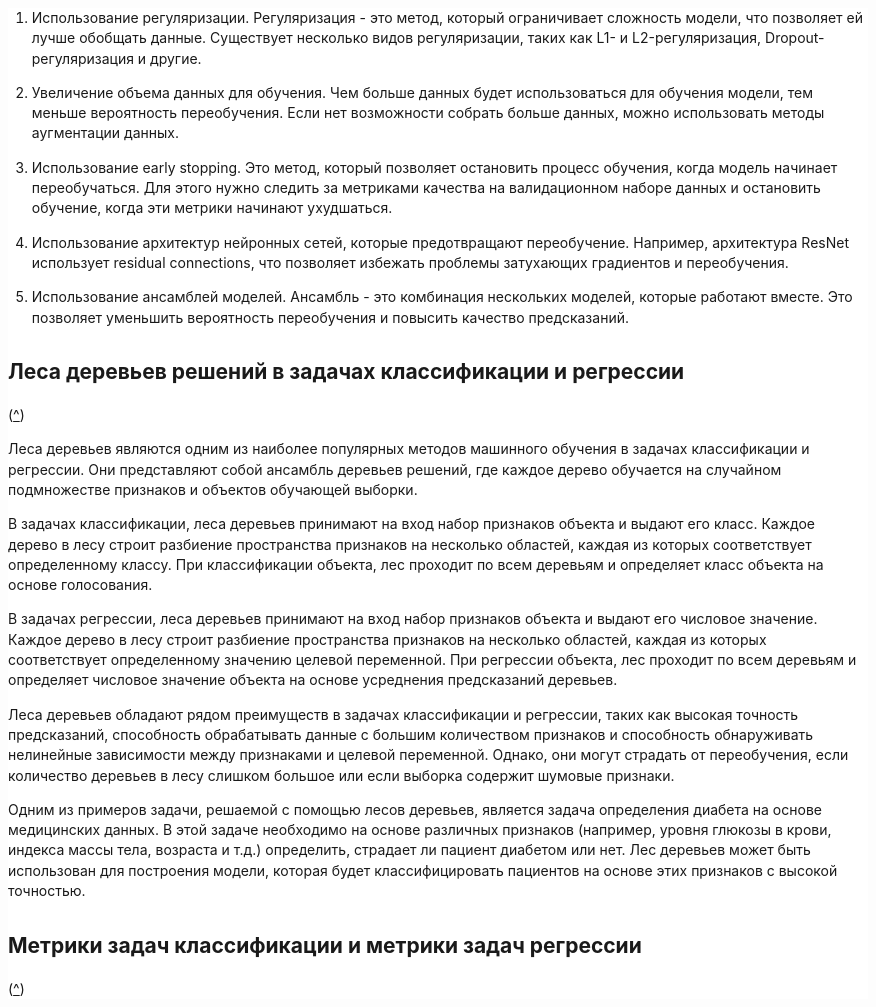 1. Использование регуляризации. Регуляризация - это метод, который ограничивает сложность модели, что позволяет ей лучше обобщать данные. Существует несколько видов регуляризации, таких как L1- и L2-регуляризация, Dropout-регуляризация и другие.

2. Увеличение объема данных для обучения. Чем больше данных будет использоваться для обучения модели, тем меньше вероятность переобучения. Если нет возможности собрать больше данных, можно использовать методы аугментации данных.

3. Использование early stopping. Это метод, который позволяет остановить процесс обучения, когда модель начинает переобучаться. Для этого нужно следить за метриками качества на валидационном наборе данных и остановить обучение, когда эти метрики начинают ухудшаться.

4. Использование архитектур нейронных сетей, которые предотвращают переобучение. Например, архитектура ResNet использует residual connections, что позволяет избежать проблемы затухающих градиентов и переобучения.

5. Использование ансамблей моделей. Ансамбль - это комбинация нескольких моделей, которые работают вместе. Это позволяет уменьшить вероятность переобучения и повысить качество предсказаний.

## Леса деревьев решений в задачах классификации и регрессии

([^](#содержание))

Леса деревьев являются одним из наиболее популярных методов машинного обучения в задачах классификации и регрессии. Они представляют собой ансамбль деревьев решений, где каждое дерево обучается на случайном подмножестве признаков и объектов обучающей выборки.

В задачах классификации, леса деревьев принимают на вход набор признаков объекта и выдают его класс. Каждое дерево в лесу строит разбиение пространства признаков на несколько областей, каждая из которых соответствует определенному классу. При классификации объекта, лес проходит по всем деревьям и определяет класс объекта на основе голосования.

В задачах регрессии, леса деревьев принимают на вход набор признаков объекта и выдают его числовое значение. Каждое дерево в лесу строит разбиение пространства признаков на несколько областей, каждая из которых соответствует определенному значению целевой переменной. При регрессии объекта, лес проходит по всем деревьям и определяет числовое значение объекта на основе усреднения предсказаний деревьев.

Леса деревьев обладают рядом преимуществ в задачах классификации и регрессии, таких как высокая точность предсказаний, способность обрабатывать данные с большим количеством признаков и способность обнаруживать нелинейные зависимости между признаками и целевой переменной. Однако, они могут страдать от переобучения, если количество деревьев в лесу слишком большое или если выборка содержит шумовые признаки.

Одним из примеров задачи, решаемой с помощью лесов деревьев, является задача определения диабета на основе медицинских данных. В этой задаче необходимо на основе различных признаков (например, уровня глюкозы в крови, индекса массы тела, возраста и т.д.) определить, страдает ли пациент диабетом или нет. Лес деревьев может быть использован для построения модели, которая будет классифицировать пациентов на основе этих признаков с высокой точностью.

## Метрики задач классификации и метрики задач регрессии

([^](#содержание))
